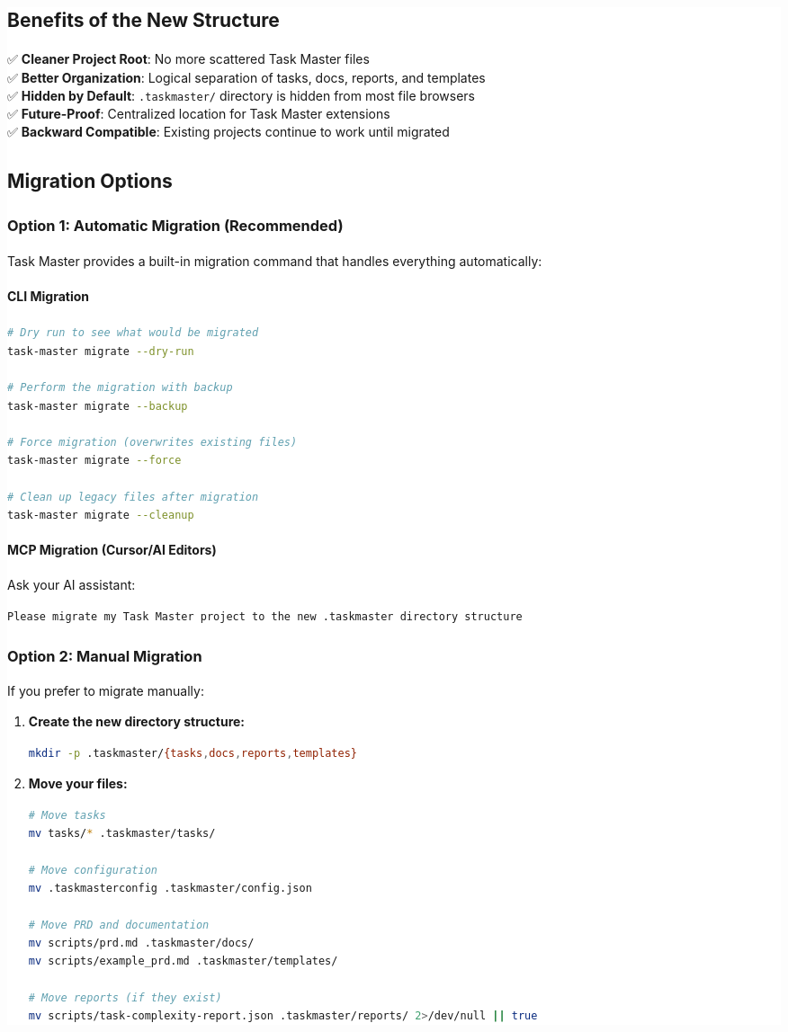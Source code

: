 ## Benefits of the New Structure

✅ **Cleaner Project Root**: No more scattered Task Master files  
✅ **Better Organization**: Logical separation of tasks, docs, reports, and templates  
✅ **Hidden by Default**: `.taskmaster/` directory is hidden from most file browsers  
✅ **Future-Proof**: Centralized location for Task Master extensions  
✅ **Backward Compatible**: Existing projects continue to work until migrated

## Migration Options

### Option 1: Automatic Migration (Recommended)

Task Master provides a built-in migration command that handles everything automatically:

#### CLI Migration

```bash
# Dry run to see what would be migrated
task-master migrate --dry-run

# Perform the migration with backup
task-master migrate --backup

# Force migration (overwrites existing files)
task-master migrate --force

# Clean up legacy files after migration
task-master migrate --cleanup
```

#### MCP Migration (Cursor/AI Editors)

Ask your AI assistant:

```
Please migrate my Task Master project to the new .taskmaster directory structure
```

### Option 2: Manual Migration

If you prefer to migrate manually:

1. **Create the new directory structure:**

   ```bash
   mkdir -p .taskmaster/{tasks,docs,reports,templates}
   ```

2. **Move your files:**

   ```bash
   # Move tasks
   mv tasks/* .taskmaster/tasks/

   # Move configuration
   mv .taskmasterconfig .taskmaster/config.json

   # Move PRD and documentation
   mv scripts/prd.md .taskmaster/docs/
   mv scripts/example_prd.md .taskmaster/templates/

   # Move reports (if they exist)
   mv scripts/task-complexity-report.json .taskmaster/reports/ 2>/dev/null || true
   ```
